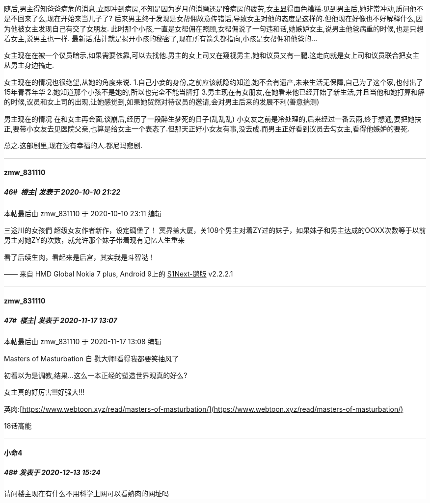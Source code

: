 随后,男主得知爸爸病危的消息,立即冲到病房,不知是因为岁月的消磨还是陪病房的疲劳,女主显得面色糟糕.见到男主后,她非常冲动,质问他不是不回来了么,现在开始来当儿子了?
后来男主终于发现是女帮佣故意传错话,导致女主对他的态度是这样的.但他现在好像也不好解释什么,因为他被女主发现自己有交了女朋友.
此时那个小孩,一直是女帮佣在照顾,女帮佣说了一句违和话,她嫉妒女主,说男主他爸病重的时候,也是只想着女主,说男主也一样.
最新话,估计就是揭开小孩的秘密了,现在所有箭头都指向,小孩是女帮佣和他爸的...

女主现在在被一个议员暗示,如果需要依靠,可以去找他.男主的女上司又在窥视男主,她和议员又有一腿.这走向就是女上司和议员联合把女主从男主身边搞走.

女主现在的情况也很绝望,从她的角度来说.
1.自己小妾的身份,之前应该就隐约知道,她不会有遗产,未来生活无保障,自己为了这个家,也付出了15年青春年华
2.她知道那个小孩不是她的,所以也完全不能当牌打
3.男主现在有女朋友,在她看来他已经开始了新生活,并且当他和她打算和解的时候,议员和女上司的出现,让她感觉到,如果她贸然对待议员的邀请,会对男主后来的发展不利(善意揣测)

男主现在的情况
在和女主再会面,谈崩后,经历了一段醉生梦死的日子(乱乱乱)
小女友之前是冷处理的,后来经过一番云雨,终于想通,要把她扶正,要带小女友去见医院父亲,也算是给女主一个表态了.但那天正好小女友有事,没去成.而男主正好看到议员去勾女主,看得他嫉妒的要死.

总之.这部剧里,现在没有幸福的人.都尼玛悲剧.

*****

####  zmw_831110  
##### 46#         楼主| 发表于 2020-10-10 21:22

 本帖最后由 zmw_831110 于 2020-10-10 23:11 编辑 

三途川的女孩們
超级女友作者新作，设定碉堡了！
冥界盖大厦，关108个男主对着ZY过的妹子，如果妹子和男主达成的OOXX次数等于以前男主对她ZY的次数，就允许那个妹子带着现有记忆人生重来

看了后续生肉，看起来是后宫，其实我是斗智哒！

—— 来自 HMD Global Nokia 7 plus, Android 9上的 [S1Next-鹅版](https://github.com/ykrank/S1-Next/releases) v2.2.2.1

*****

####  zmw_831110  
##### 47#         楼主| 发表于 2020-11-17 13:07

 本帖最后由 zmw_831110 于 2020-11-17 13:08 编辑 

Masters of Masturbation 自 慰大师!看得我都要笑抽风了

初看以为是调教,结果...这么一本正经的塑造世界观真的好么?

女主真的好厉害!!!好强大!!!

英肉:[https://www.webtoon.xyz/read/masters-of-masturbation/](https://www.webtoon.xyz/read/masters-of-masturbation/)

18话高能

*****

####  小命4  
##### 48#       发表于 2020-12-13 15:24

请问楼主现在有什么不用科学上网可以看熟肉的网址吗
